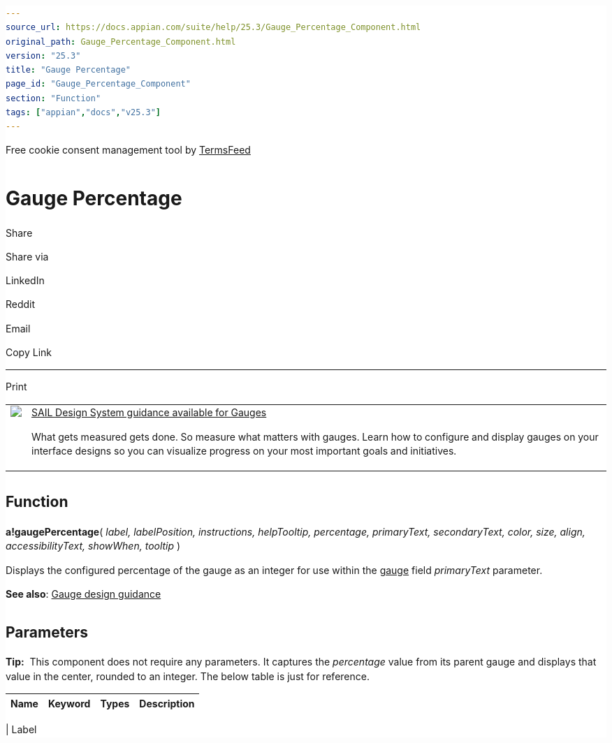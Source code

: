 ```yaml
---
source_url: https://docs.appian.com/suite/help/25.3/Gauge_Percentage_Component.html
original_path: Gauge_Percentage_Component.html
version: "25.3"
title: "Gauge Percentage"
page_id: "Gauge_Percentage_Component"
section: "Function"
tags: ["appian","docs","v25.3"]
---
```



Free cookie consent management tool by [TermsFeed](https://www.termsfeed.com/)

# Gauge Percentage

Share

Share via

LinkedIn

Reddit

Email

Copy Link

* * *

Print

<table><tbody><tr><td><a href="/suite/help/25.3/sail/home.html"><img class="ds-release-icon" src="images/design-sys/sail.png"></a></td><td><a class="ds-release-notice-a ds-release-notice-a-big" href="/suite/help/25.3/sail/ux-gauge.html">SAIL Design System guidance available for Gauges</a><p class="ds-release-notice-p">What gets measured gets done. So measure what matters with gauges. Learn how to configure and display gauges on your interface designs so you can visualize progress on your most important goals and initiatives.</p></td></tr></tbody></table>

## Function

**a!gaugePercentage**( _label, labelPosition, instructions, helpTooltip, percentage, primaryText, secondaryText, color, size, align, accessibilityText, showWhen, tooltip_ )

Displays the configured percentage of the gauge as an integer for use within the [gauge](Gauge_Component.html) field _primaryText_ parameter.

**See also**: [Gauge design guidance](sail/ux-gauge.html)

## Parameters

**Tip:**  This component does not require any parameters. It captures the _percentage_ value from its parent gauge and displays that value in the center, rounded to an integer. The below table is just for reference.

| Name | Keyword | Types | Description |
| --- | --- | --- | --- |
|
Label
